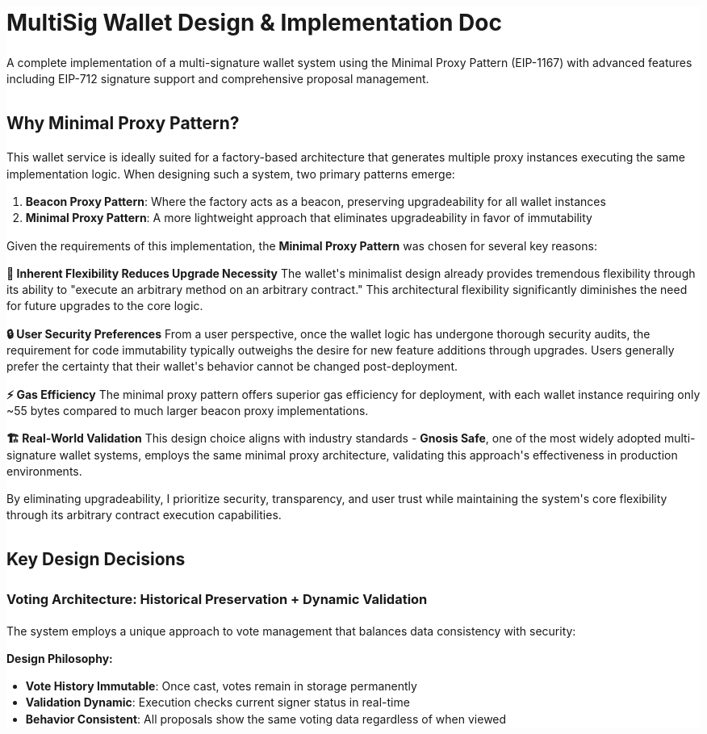 # MultiSig Wallet Design & Implementation Doc

A complete implementation of a multi-signature wallet system using the Minimal Proxy Pattern (EIP-1167) with advanced features including EIP-712 signature support and comprehensive proposal management.

## Why Minimal Proxy Pattern?

This wallet service is ideally suited for a factory-based architecture that generates multiple proxy instances executing the same implementation logic. When designing such a system, two primary patterns emerge:

1. **Beacon Proxy Pattern**: Where the factory acts as a beacon, preserving upgradeability for all wallet instances
2. **Minimal Proxy Pattern**: A more lightweight approach that eliminates upgradeability in favor of immutability

Given the requirements of this implementation, the **Minimal Proxy Pattern** was chosen for several key reasons:

**🎯 Inherent Flexibility Reduces Upgrade Necessity**
The wallet's minimalist design already provides tremendous flexibility through its ability to "execute an arbitrary method on an arbitrary contract." This architectural flexibility significantly diminishes the need for future upgrades to the core logic.

**🔒 User Security Preferences**
From a user perspective, once the wallet logic has undergone thorough security audits, the requirement for code immutability typically outweighs the desire for new feature additions through upgrades. Users generally prefer the certainty that their wallet's behavior cannot be changed post-deployment.

**⚡ Gas Efficiency**
The minimal proxy pattern offers superior gas efficiency for deployment, with each wallet instance requiring only ~55 bytes compared to much larger beacon proxy implementations.

**🏗️ Real-World Validation**
This design choice aligns with industry standards - **Gnosis Safe**, one of the most widely adopted multi-signature wallet systems, employs the same minimal proxy architecture, validating this approach's effectiveness in production environments.

By eliminating upgradeability, I prioritize security, transparency, and user trust while maintaining the system's core flexibility through its arbitrary contract execution capabilities.

## Key Design Decisions

### Voting Architecture: Historical Preservation + Dynamic Validation

The system employs a unique approach to vote management that balances data consistency with security:

**Design Philosophy:**
- **Vote History Immutable**: Once cast, votes remain in storage permanently
- **Validation Dynamic**: Execution checks current signer status in real-time
- **Behavior Consistent**: All proposals show the same voting data regardless of when viewed
